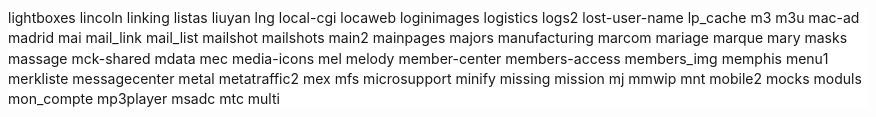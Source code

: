 lightboxes
lincoln
linking
listas
liuyan
lng
local-cgi
locaweb
loginimages
logistics
logs2
lost-user-name
lp_cache
m3
m3u
mac-ad
madrid
mai
mail_link
mail_list
mailshot
mailshots
main2
mainpages
majors
manufacturing
marcom
mariage
marque
mary
masks
massage
mck-shared
mdata
mec
media-icons
mel
melody
member-center
members-access
members_img
memphis
menu1
merkliste
messagecenter
metal
metatraffic2
mex
mfs
microsupport
minify
missing
mission
mj
mmwip
mnt
mobile2
mocks
moduls
mon_compte
mp3player
msadc
mtc
multi